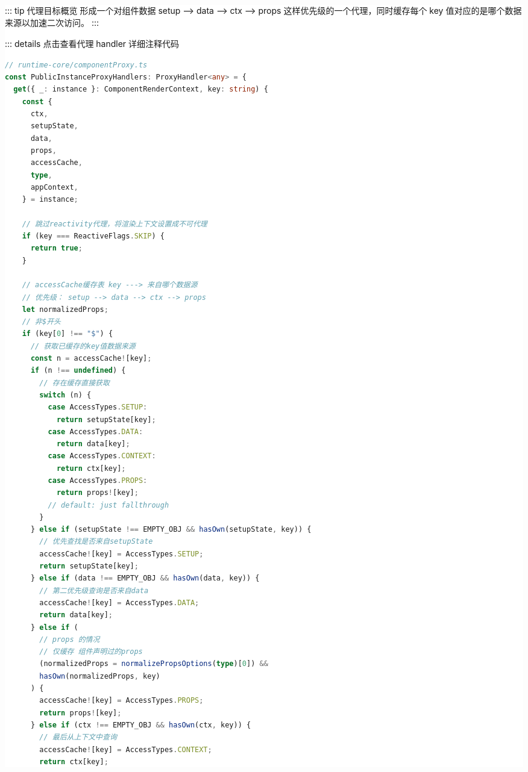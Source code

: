 ::: tip 代理目标概览
形成一个对组件数据 setup --> data --> ctx --> props 这样优先级的一个代理，同时缓存每个 key 值对应的是哪个数据来源以加速二次访问。
:::

::: details 点击查看代理 handler 详细注释代码

```typescript
// runtime-core/componentProxy.ts
const PublicInstanceProxyHandlers: ProxyHandler<any> = {
  get({ _: instance }: ComponentRenderContext, key: string) {
    const {
      ctx,
      setupState,
      data,
      props,
      accessCache,
      type,
      appContext,
    } = instance;

    // 跳过reactivity代理，将渲染上下文设置成不可代理
    if (key === ReactiveFlags.SKIP) {
      return true;
    }

    // accessCache缓存表 key ---> 来自哪个数据源
    // 优先级： setup --> data --> ctx --> props
    let normalizedProps;
    // 非$开头
    if (key[0] !== "$") {
      // 获取已缓存的key值数据来源
      const n = accessCache![key];
      if (n !== undefined) {
        // 存在缓存直接获取
        switch (n) {
          case AccessTypes.SETUP:
            return setupState[key];
          case AccessTypes.DATA:
            return data[key];
          case AccessTypes.CONTEXT:
            return ctx[key];
          case AccessTypes.PROPS:
            return props![key];
          // default: just fallthrough
        }
      } else if (setupState !== EMPTY_OBJ && hasOwn(setupState, key)) {
        // 优先查找是否来自setupState
        accessCache![key] = AccessTypes.SETUP;
        return setupState[key];
      } else if (data !== EMPTY_OBJ && hasOwn(data, key)) {
        // 第二优先级查询是否来自data
        accessCache![key] = AccessTypes.DATA;
        return data[key];
      } else if (
        // props 的情况
        // 仅缓存 组件声明过的props
        (normalizedProps = normalizePropsOptions(type)[0]) &&
        hasOwn(normalizedProps, key)
      ) {
        accessCache![key] = AccessTypes.PROPS;
        return props![key];
      } else if (ctx !== EMPTY_OBJ && hasOwn(ctx, key)) {
        // 最后从上下文中查询
        accessCache![key] = AccessTypes.CONTEXT;
        return ctx[key];
```